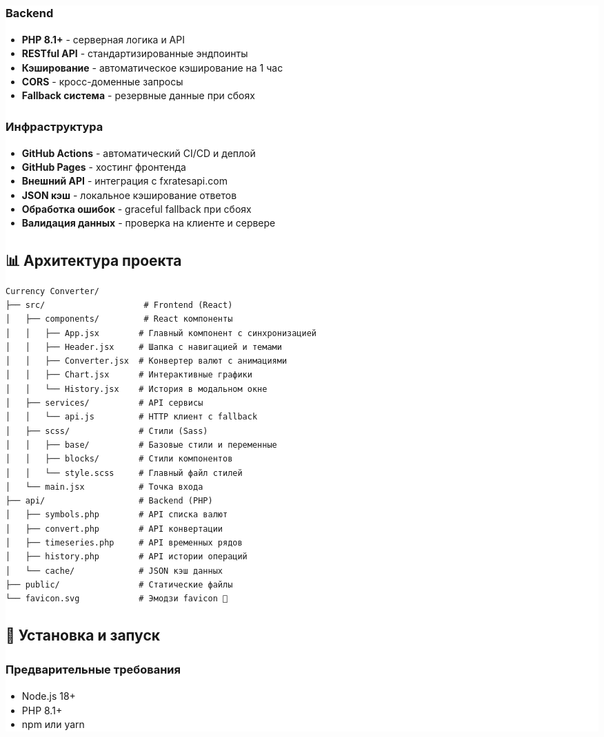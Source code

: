 ### Backend

- **PHP 8.1+** - серверная логика и API
- **RESTful API** - стандартизированные эндпоинты
- **Кэширование** - автоматическое кэширование на 1 час
- **CORS** - кросс-доменные запросы
- **Fallback система** - резервные данные при сбоях

### Инфраструктура

- **GitHub Actions** - автоматический CI/CD и деплой
- **GitHub Pages** - хостинг фронтенда
- **Внешний API** - интеграция с fxratesapi.com
- **JSON кэш** - локальное кэширование ответов
- **Обработка ошибок** - graceful fallback при сбоях
- **Валидация данных** - проверка на клиенте и сервере

## 📊 Архитектура проекта

```
Currency Converter/
├── src/                    # Frontend (React)
│   ├── components/         # React компоненты
│   │   ├── App.jsx        # Главный компонент с синхронизацией
│   │   ├── Header.jsx     # Шапка с навигацией и темами
│   │   ├── Converter.jsx  # Конвертер валют с анимациями
│   │   ├── Chart.jsx      # Интерактивные графики
│   │   └── History.jsx    # История в модальном окне
│   ├── services/          # API сервисы
│   │   └── api.js         # HTTP клиент с fallback
│   ├── scss/              # Стили (Sass)
│   │   ├── base/          # Базовые стили и переменные
│   │   ├── blocks/        # Стили компонентов
│   │   └── style.scss     # Главный файл стилей
│   └── main.jsx           # Точка входа
├── api/                   # Backend (PHP)
│   ├── symbols.php        # API списка валют
│   ├── convert.php        # API конвертации
│   ├── timeseries.php     # API временных рядов
│   ├── history.php        # API истории операций
│   └── cache/             # JSON кэш данных
├── public/                # Статические файлы
└── favicon.svg            # Эмодзи favicon 💱
```

## 🔧 Установка и запуск

### Предварительные требования

- Node.js 18+
- PHP 8.1+
- npm или yarn
